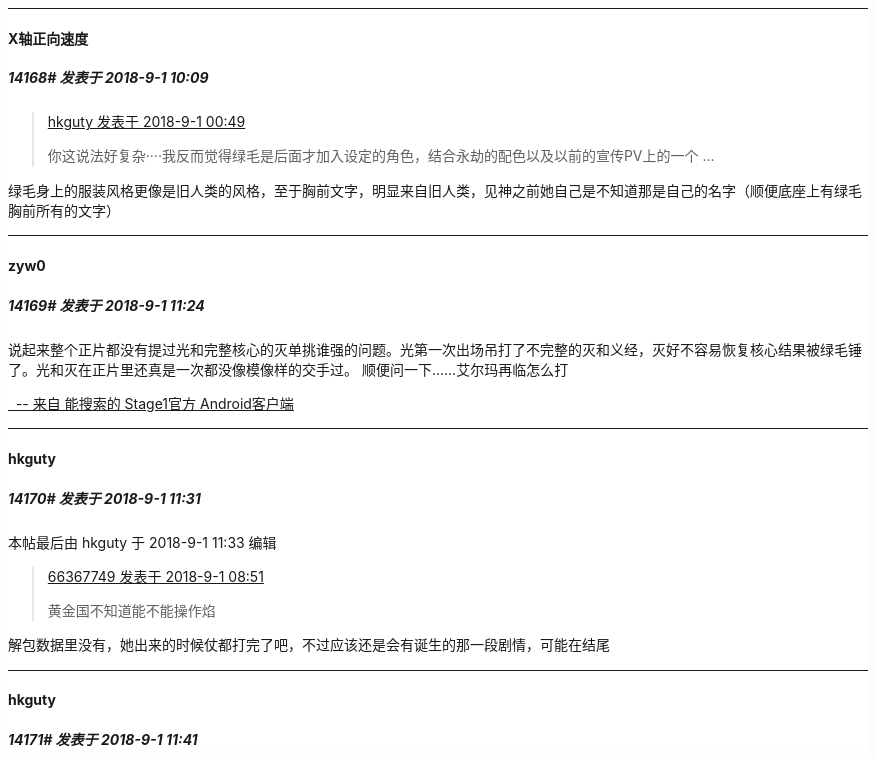 
-----

####  X轴正向速度  
##### 14168#       发表于 2018-9-1 10:09



<blockquote><a href="httphttps://bbs.saraba1st.com/2b/forum.php?mod=redirect&amp;goto=findpost&amp;pid=40828164&amp;ptid=1368000" target="_blank">hkguty 发表于 2018-9-1 00:49</a>

你这说法好复杂····我反而觉得绿毛是后面才加入设定的角色，结合永劫的配色以及以前的宣传PV上的一个 ...</blockquote>
绿毛身上的服装风格更像是旧人类的风格，至于胸前文字，明显来自旧人类，见神之前她自己是不知道那是自己的名字（顺便底座上有绿毛胸前所有的文字）







-----

####  zyw0  
##### 14169#       发表于 2018-9-1 11:24




说起来整个正片都没有提过光和完整核心的灭单挑谁强的问题。光第一次出场吊打了不完整的灭和义经，灭好不容易恢复核心结果被绿毛锤了。光和灭在正片里还真是一次都没像模像样的交手过。
顺便问一下……艾尔玛再临怎么打

[  -- 来自 能搜索的 Stage1官方 Android客户端](https://www.coolapk.com/apk/140634)







-----

####  hkguty  
##### 14170#       发表于 2018-9-1 11:31



 本帖最后由 hkguty 于 2018-9-1 11:33 编辑 
<blockquote><a href="httphttps://bbs.saraba1st.com/2b/forum.php?mod=redirect&amp;goto=findpost&amp;pid=40830140&amp;ptid=1368000" target="_blank">66367749 发表于 2018-9-1 08:51</a>

黄金国不知道能不能操作焰</blockquote>
解包数据里没有，她出来的时候仗都打完了吧，不过应该还是会有诞生的那一段剧情，可能在结尾







-----

####  hkguty  
##### 14171#       发表于 2018-9-1 11:41


